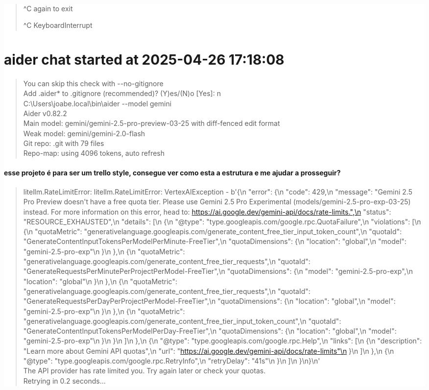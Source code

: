 >  
> ^C again to exit  
>  
>  
> ^C KeyboardInterrupt  

# aider chat started at 2025-04-26 17:18:08

> You can skip this check with --no-gitignore  
> Add .aider* to .gitignore (recommended)? (Y)es/(N)o [Yes]: n  
> C:\Users\joabe\.local\bin\aider --model gemini  
> Aider v0.82.2  
> Main model: gemini/gemini-2.5-pro-preview-03-25 with diff-fenced edit format  
> Weak model: gemini/gemini-2.0-flash  
> Git repo: .git with 79 files  
> Repo-map: using 4096 tokens, auto refresh  

#### esse projeto é para ser um trello style, consegue ver como esta a estrutura e me ajudar a prosseguir?  
> litellm.RateLimitError: litellm.RateLimitError: VertexAIException - b'{\n  "error": {\n    "code": 429,\n    "message": "Gemini 2.5 Pro Preview doesn\'t have a free quota tier. Please use Gemini 2.5 Pro Experimental (models/gemini-2.5-pro-exp-03-25) instead. For more information on this error, head to: https://ai.google.dev/gemini-api/docs/rate-limits.",\n    "status": "RESOURCE_EXHAUSTED",\n    "details": [\n      {\n        "@type": "type.googleapis.com/google.rpc.QuotaFailure",\n        "violations": [\n          {\n            "quotaMetric": "generativelanguage.googleapis.com/generate_content_free_tier_input_token_count",\n            "quotaId": "GenerateContentInputTokensPerModelPerMinute-FreeTier",\n            "quotaDimensions": {\n              "location": "global",\n              "model": "gemini-2.5-pro-exp"\n            }\n          },\n          {\n            "quotaMetric": "generativelanguage.googleapis.com/generate_content_free_tier_requests",\n            "quotaId": "GenerateRequestsPerMinutePerProjectPerModel-FreeTier",\n            "quotaDimensions": {\n              "model": "gemini-2.5-pro-exp",\n              "location": "global"\n            }\n          },\n          {\n            "quotaMetric": "generativelanguage.googleapis.com/generate_content_free_tier_requests",\n            "quotaId": "GenerateRequestsPerDayPerProjectPerModel-FreeTier",\n            "quotaDimensions": {\n              "location": "global",\n              "model": "gemini-2.5-pro-exp"\n            }\n          },\n          {\n            "quotaMetric": "generativelanguage.googleapis.com/generate_content_free_tier_input_token_count",\n            "quotaId": "GenerateContentInputTokensPerModelPerDay-FreeTier",\n            "quotaDimensions": {\n              "location": "global",\n              "model": "gemini-2.5-pro-exp"\n            }\n          }\n        ]\n      },\n      {\n        "@type": "type.googleapis.com/google.rpc.Help",\n        "links": [\n          {\n            "description": "Learn more about Gemini API quotas",\n            "url": "https://ai.google.dev/gemini-api/docs/rate-limits"\n          }\n        ]\n      },\n      {\n        "@type": "type.googleapis.com/google.rpc.RetryInfo",\n        "retryDelay": "41s"\n      }\n    ]\n  }\n}\n'  
> The API provider has rate limited you. Try again later or check your quotas.  
> Retrying in 0.2 seconds...  